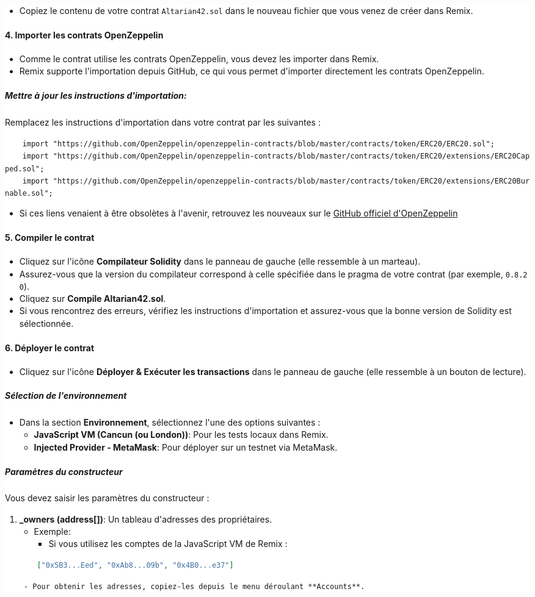- Copiez le contenu de votre contrat `Altarian42.sol` dans le nouveau fichier que vous venez de créer dans Remix.

#### 4. Importer les contrats OpenZeppelin

- Comme le contrat utilise les contrats OpenZeppelin, vous devez les importer dans Remix.
- Remix supporte l'importation depuis GitHub, ce qui vous permet d'importer directement les contrats OpenZeppelin.

##### Mettre à jour les instructions d'importation:

Remplacez les instructions d'importation dans votre contrat par les suivantes :

```Solidity
    import "https://github.com/OpenZeppelin/openzeppelin-contracts/blob/master/contracts/token/ERC20/ERC20.sol";
    import "https://github.com/OpenZeppelin/openzeppelin-contracts/blob/master/contracts/token/ERC20/extensions/ERC20Capped.sol";
    import "https://github.com/OpenZeppelin/openzeppelin-contracts/blob/master/contracts/token/ERC20/extensions/ERC20Burnable.sol";
```

- Si ces liens venaient à être obsolètes à l'avenir, retrouvez les nouveaux sur le [GitHub officiel d'OpenZeppelin](https://github.com/OpenZeppelin/openzeppelin-contracts)

#### 5. Compiler le contrat

- Cliquez sur l'icône **Compilateur Solidity** dans le panneau de gauche (elle ressemble à un marteau).
- Assurez-vous que la version du compilateur correspond à celle spécifiée dans le pragma de votre contrat (par exemple, `0.8.20`).
- Cliquez sur **Compile Altarian42.sol**.
- Si vous rencontrez des erreurs, vérifiez les instructions d'importation et assurez-vous que la bonne version de Solidity est sélectionnée.

#### 6. Déployer le contrat

- Cliquez sur l'icône **Déployer & Exécuter les transactions** dans le panneau de gauche (elle ressemble à un bouton de lecture).

##### Sélection de l'environnement

- Dans la section **Environnement**, sélectionnez l'une des options suivantes :
    - **JavaScript VM (Cancun (ou London))**: Pour les tests locaux dans Remix.
    - **Injected Provider - MetaMask**: Pour déployer sur un testnet via MetaMask.

##### Paramètres du constructeur

Vous devez saisir les paramètres du constructeur :

1. **_owners (address[])**: Un tableau d'adresses des propriétaires.
    - Exemple:
        - Si vous utilisez les comptes de la JavaScript VM de Remix :
    ```json
        ["0x5B3...Eed", "0xAb8...09b", "0x4B0...e37"]
    ```
        - Pour obtenir les adresses, copiez-les depuis le menu déroulant **Accounts**.
